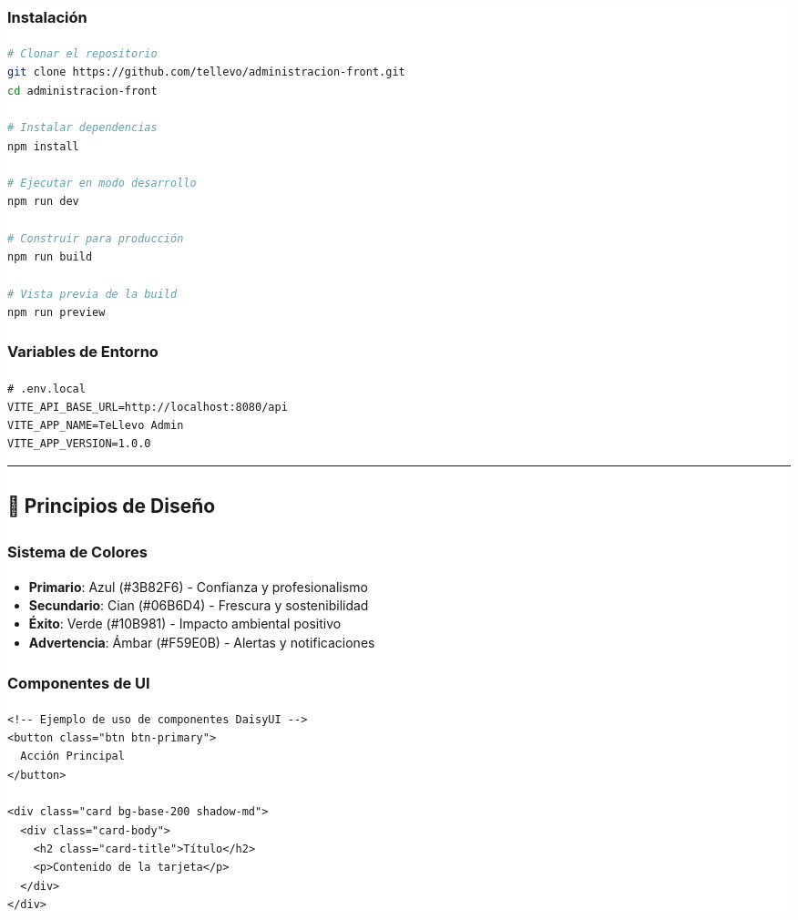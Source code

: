 ### Instalación
```bash
# Clonar el repositorio
git clone https://github.com/tellevo/administracion-front.git
cd administracion-front

# Instalar dependencias
npm install

# Ejecutar en modo desarrollo
npm run dev

# Construir para producción
npm run build

# Vista previa de la build
npm run preview
```

### Variables de Entorno
```env
# .env.local
VITE_API_BASE_URL=http://localhost:8080/api
VITE_APP_NAME=TeLlevo Admin
VITE_APP_VERSION=1.0.0
```

---

## 🎨 Principios de Diseño

### Sistema de Colores
- **Primario**: Azul (#3B82F6) - Confianza y profesionalismo
- **Secundario**: Cian (#06B6D4) - Frescura y sostenibilidad  
- **Éxito**: Verde (#10B981) - Impacto ambiental positivo
- **Advertencia**: Ámbar (#F59E0B) - Alertas y notificaciones

### Componentes de UI
```vue
<!-- Ejemplo de uso de componentes DaisyUI -->
<button class="btn btn-primary">
  Acción Principal
</button>

<div class="card bg-base-200 shadow-md">
  <div class="card-body">
    <h2 class="card-title">Título</h2>
    <p>Contenido de la tarjeta</p>
  </div>
</div>
```
